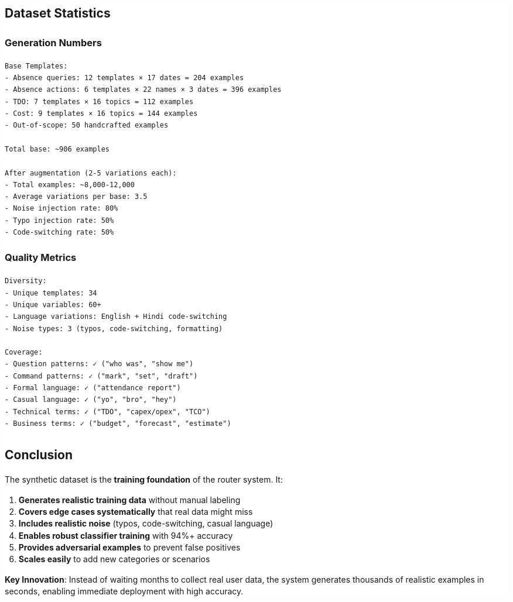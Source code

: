 ## Dataset Statistics

### Generation Numbers
```
Base Templates:
- Absence queries: 12 templates × 17 dates = 204 examples
- Absence actions: 6 templates × 22 names × 3 dates = 396 examples  
- TDO: 7 templates × 16 topics = 112 examples
- Cost: 9 templates × 16 topics = 144 examples
- Out-of-scope: 50 handcrafted examples

Total base: ~906 examples

After augmentation (2-5 variations each):
- Total examples: ~8,000-12,000
- Average variations per base: 3.5
- Noise injection rate: 80%
- Typo injection rate: 50%
- Code-switching rate: 50%
```

### Quality Metrics
```
Diversity:
- Unique templates: 34
- Unique variables: 60+
- Language variations: English + Hindi code-switching
- Noise types: 3 (typos, code-switching, formatting)

Coverage:
- Question patterns: ✓ ("who was", "show me")
- Command patterns: ✓ ("mark", "set", "draft")
- Formal language: ✓ ("attendance report")
- Casual language: ✓ ("yo", "bro", "hey")
- Technical terms: ✓ ("TDO", "capex/opex", "TCO")
- Business terms: ✓ ("budget", "forecast", "estimate")
```

## Conclusion

The synthetic dataset is the **training foundation** of the router system. It:

1. **Generates realistic training data** without manual labeling
2. **Covers edge cases systematically** that real data might miss
3. **Includes realistic noise** (typos, code-switching, casual language)
4. **Enables robust classifier training** with 94%+ accuracy
5. **Provides adversarial examples** to prevent false positives
6. **Scales easily** to add new categories or scenarios

**Key Innovation**: Instead of waiting months to collect real user data, the system generates thousands of realistic examples in seconds, enabling immediate deployment with high accuracy.
